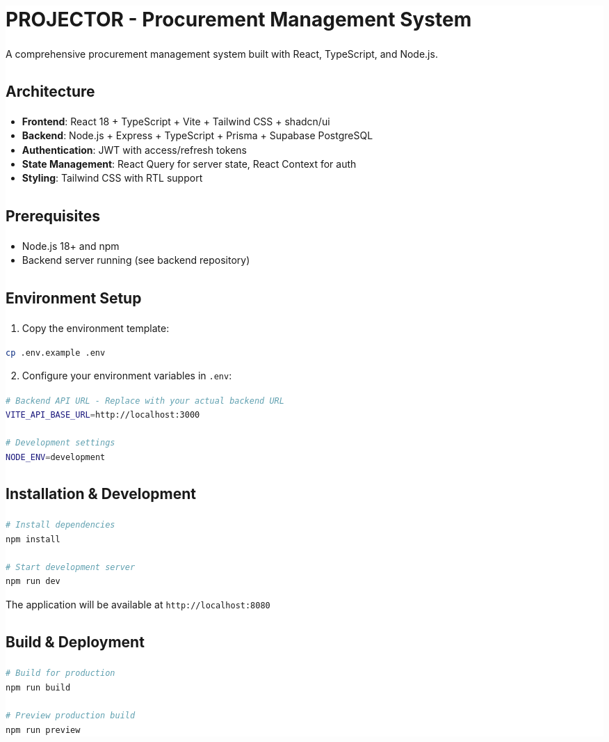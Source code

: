 # PROJECTOR - Procurement Management System

A comprehensive procurement management system built with React, TypeScript, and Node.js.

## Architecture

- **Frontend**: React 18 + TypeScript + Vite + Tailwind CSS + shadcn/ui
- **Backend**: Node.js + Express + TypeScript + Prisma + Supabase PostgreSQL
- **Authentication**: JWT with access/refresh tokens
- **State Management**: React Query for server state, React Context for auth
- **Styling**: Tailwind CSS with RTL support

## Prerequisites

- Node.js 18+ and npm
- Backend server running (see backend repository)

## Environment Setup

1. Copy the environment template:
```bash
cp .env.example .env
```

2. Configure your environment variables in `.env`:
```bash
# Backend API URL - Replace with your actual backend URL
VITE_API_BASE_URL=http://localhost:3000

# Development settings
NODE_ENV=development
```

## Installation & Development

```bash
# Install dependencies
npm install

# Start development server
npm run dev
```

The application will be available at `http://localhost:8080`

## Build & Deployment

```bash
# Build for production
npm run build

# Preview production build
npm run preview
```
